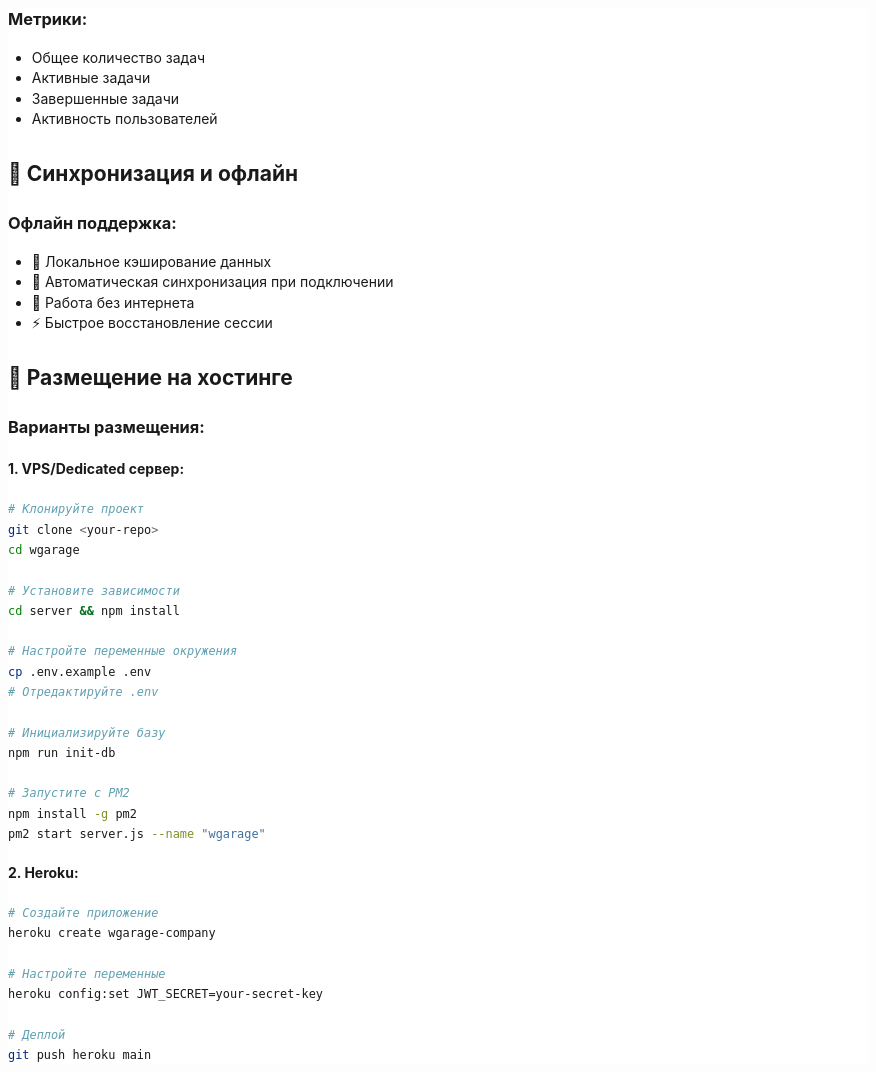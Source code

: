 ### Метрики:
- Общее количество задач
- Активные задачи
- Завершенные задачи
- Активность пользователей

## 🔄 Синхронизация и офлайн

### Офлайн поддержка:
- 💾 Локальное кэширование данных
- 🔄 Автоматическая синхронизация при подключении
- 📱 Работа без интернета
- ⚡ Быстрое восстановление сессии

## 🚀 Размещение на хостинге

### Варианты размещения:

#### 1. VPS/Dedicated сервер:
```bash
# Клонируйте проект
git clone <your-repo>
cd wgarage

# Установите зависимости
cd server && npm install

# Настройте переменные окружения
cp .env.example .env
# Отредактируйте .env

# Инициализируйте базу
npm run init-db

# Запустите с PM2
npm install -g pm2
pm2 start server.js --name "wgarage"
```

#### 2. Heroku:
```bash
# Создайте приложение
heroku create wgarage-company

# Настройте переменные
heroku config:set JWT_SECRET=your-secret-key

# Деплой
git push heroku main
```
